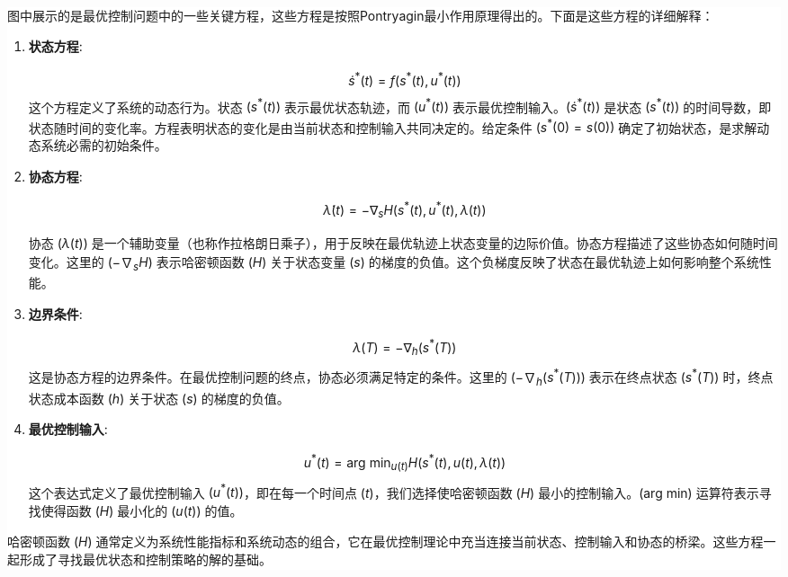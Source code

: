 图中展示的是最优控制问题中的一些关键方程，这些方程是按照Pontryagin最小作用原理得出的。下面是这些方程的详细解释：

1. **状态方程**:
   
   $$ \dot{s}^*(t) = f(s^*(t), u^*(t)) $$
   这个方程定义了系统的动态行为。状态 $( s^*(t) )$ 表示最优状态轨迹，而 $( u^*(t) )$ 表示最优控制输入。$( \dot{s}^*(t) )$ 是状态 $( s^*(t) )$ 的时间导数，即状态随时间的变化率。方程表明状态的变化是由当前状态和控制输入共同决定的。给定条件 $( s^*(0) = s(0) )$ 确定了初始状态，是求解动态系统必需的初始条件。

3. **协态方程**:
   
   $$ \dot{\lambda}(t) = -\nabla_s H(s^*(t), u^*(t), \lambda(t)) $$

   协态 $( \lambda(t) )$ 是一个辅助变量（也称作拉格朗日乘子），用于反映在最优轨迹上状态变量的边际价值。协态方程描述了这些协态如何随时间变化。这里的 $( -\nabla_s H )$ 表示哈密顿函数 $( H )$ 关于状态变量 $( s )$ 的梯度的负值。这个负梯度反映了状态在最优轨迹上如何影响整个系统性能。

4. **边界条件**:
   
   $$ \lambda(T) = -\nabla_h(s^*(T)) $$
   这是协态方程的边界条件。在最优控制问题的终点，协态必须满足特定的条件。这里的 $( -\nabla_h(s^*(T)) )$ 表示在终点状态 $( s^*(T) )$ 时，终点状态成本函数 $( h )$ 关于状态 $( s )$ 的梯度的负值。

5. **最优控制输入**:

   $$ u^*(t) = \text{arg min}_{u(t)} H(s^*(t), u(t), \lambda(t)) $$
   这个表达式定义了最优控制输入 $( u^*(t) )$，即在每一个时间点 $( t )$，我们选择使哈密顿函数 $( H )$ 最小的控制输入。$( \text{arg min} )$ 运算符表示寻找使得函数 $( H )$ 最小化的 $( u(t) )$ 的值。

哈密顿函数 $( H )$ 通常定义为系统性能指标和系统动态的组合，它在最优控制理论中充当连接当前状态、控制输入和协态的桥梁。这些方程一起形成了寻找最优状态和控制策略的解的基础。





